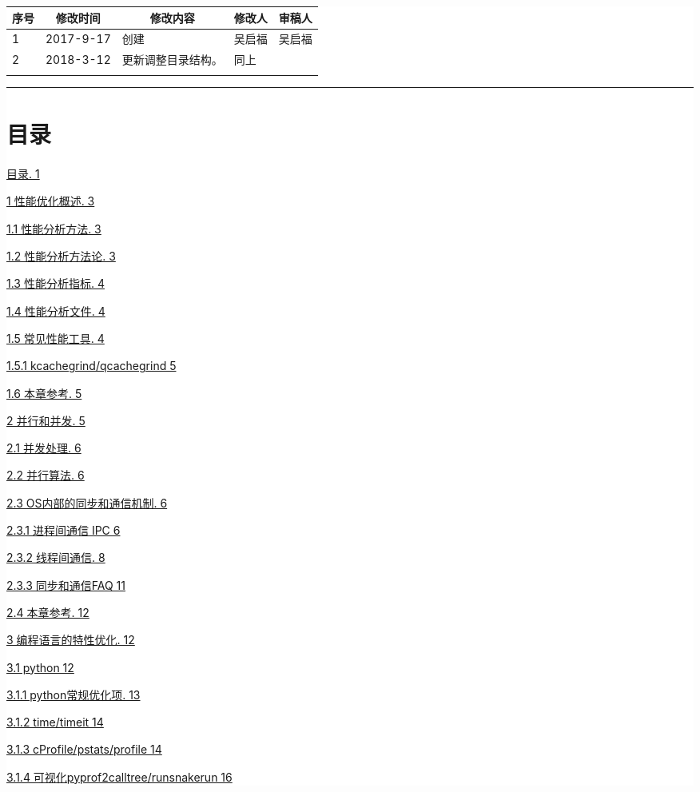| 序号 | 修改时间  | 修改内容           | 修改人 | 审稿人 |
| ---- | --------- | ------------------ | ------ | ------ |
| 1    | 2017-9-17 | 创建               | 吴启福 | 吴启福 |
| 2    | 2018-3-12 | 更新调整目录结构。 | 同上   |        |
|      |           |                    |        |        |
---

 

 

 

 

# 目录

[目录. 1](#_Toc524042384)

[1       性能优化概述. 3](#_Toc524042385)

[1.1         性能分析方法. 3](#_Toc524042386)

[1.2         性能分析方法论. 3](#_Toc524042387)

[1.3         性能分析指标. 4](#_Toc524042388)

[1.4         性能分析文件. 4](#_Toc524042389)

[1.5         常见性能工具. 4](#_Toc524042390)

[1.5.1   kcachegrind/qcachegrind 5](#_Toc524042391)

[1.6         本章参考. 5](#_Toc524042392)

[2       并行和并发. 5](#_Toc524042393)

[2.1         并发处理. 6](#_Toc524042394)

[2.2         并行算法. 6](#_Toc524042395)

[2.3     OS内部的同步和通信机制. 6](#_Toc524042396)

[2.3.1   进程间通信 IPC 6](#_Toc524042397)

[2.3.2   线程间通信. 8](#_Toc524042398)

[2.3.3   同步和通信FAQ 11](#_Toc524042399)

[2.4         本章参考. 12](#_Toc524042400)

[3       编程语言的特性优化. 12](#_Toc524042401)

[3.1     python 12](#_Toc524042402)

[3.1.1   python常规优化项. 13](#_Toc524042403)

[3.1.2   time/timeit 14](#_Toc524042404)

[3.1.3   cProfile/pstats/profile 14](#_Toc524042405)

[3.1.4   可视化pyprof2calltree/runsnakerun 16](#_Toc524042406)
